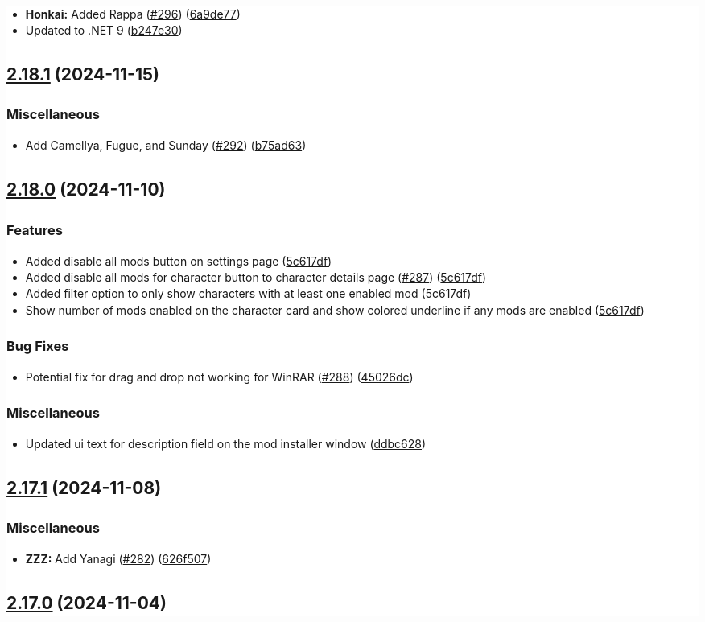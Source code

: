 * **Honkai:** Added Rappa ([#296](https://github.com/Jorixon/JASM/issues/296)) ([6a9de77](https://github.com/Jorixon/JASM/commit/6a9de778eb6ebdabf79d9a244e827672f63fc981))
* Updated to .NET 9 ([b247e30](https://github.com/Jorixon/JASM/commit/b247e30c3efd66abd6529833f2ed0e76106562d1))

## [2.18.1](https://github.com/Jorixon/JASM/compare/v2.18.0...v2.18.1) (2024-11-15)


### Miscellaneous

* Add Camellya, Fugue, and Sunday ([#292](https://github.com/Jorixon/JASM/issues/292)) ([b75ad63](https://github.com/Jorixon/JASM/commit/b75ad6334a12b180f22ec92ca54b3a46c2bdb471))

## [2.18.0](https://github.com/Jorixon/JASM/compare/v2.17.1...v2.18.0) (2024-11-10)


### Features

* Added disable all mods button on settings page ([5c617df](https://github.com/Jorixon/JASM/commit/5c617df0885c7d69ca07c7bc35110c9374196b8f))
* Added disable all mods for character button to character details page ([#287](https://github.com/Jorixon/JASM/issues/287)) ([5c617df](https://github.com/Jorixon/JASM/commit/5c617df0885c7d69ca07c7bc35110c9374196b8f))
* Added filter option to only show characters with at least one enabled mod ([5c617df](https://github.com/Jorixon/JASM/commit/5c617df0885c7d69ca07c7bc35110c9374196b8f))
* Show number of mods enabled on the character card and show colored underline if any mods are enabled ([5c617df](https://github.com/Jorixon/JASM/commit/5c617df0885c7d69ca07c7bc35110c9374196b8f))


### Bug Fixes

* Potential fix for drag and drop not working for WinRAR ([#288](https://github.com/Jorixon/JASM/issues/288)) ([45026dc](https://github.com/Jorixon/JASM/commit/45026dc1934f051d2217f8f4d892123ecbf061fe))


### Miscellaneous

* Updated ui text for description field on the mod installer window ([ddbc628](https://github.com/Jorixon/JASM/commit/ddbc6283f4b34eaba3cf1647b3b122864ddd83fe))

## [2.17.1](https://github.com/Jorixon/JASM/compare/v2.17.0...v2.17.1) (2024-11-08)


### Miscellaneous

* **ZZZ:** Add Yanagi ([#282](https://github.com/Jorixon/JASM/issues/282)) ([626f507](https://github.com/Jorixon/JASM/commit/626f507ca2b630b2fc2042620ce9dfd11935e279))

## [2.17.0](https://github.com/Jorixon/JASM/compare/v2.16.3...v2.17.0) (2024-11-04)
